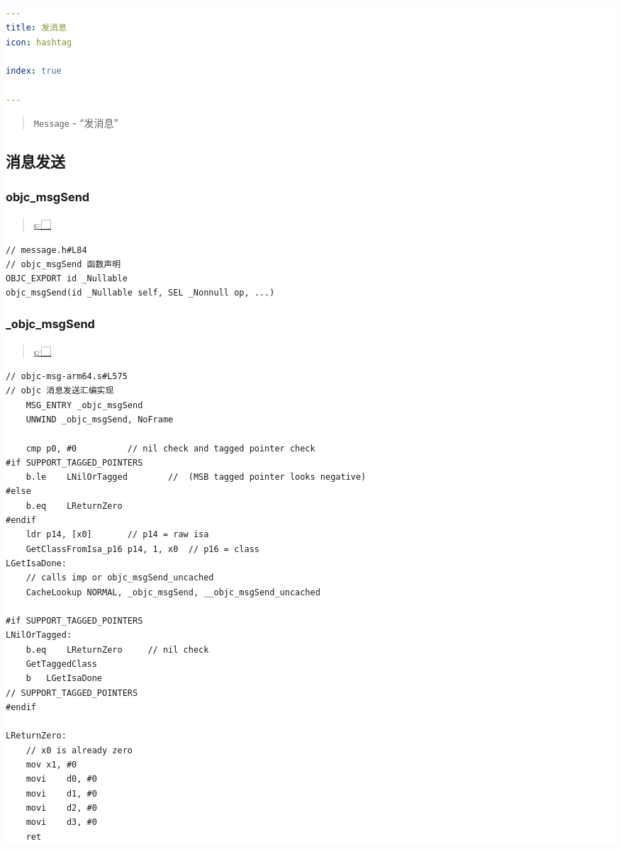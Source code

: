 ```yaml
---
title: 发消息
icon: hashtag

index: true

---
```


> `Message` - “发消息”



## 消息发送

[message.h#L84]: https://github.com/apple-oss-distributions/objc4/blob/objc4-876/runtime/message.h#L84

[objc-msg-arm64.s#L336]: https://github.com/apple-oss-distributions/objc4/blob/objc4-876/runtime/Messengers.subproj/objc-msg-arm64.s#L336

[objc-msg-arm64.s#L575]: https://github.com/apple-oss-distributions/objc4/blob/objc4-876/runtime/Messengers.subproj/objc-msg-arm64.s#L575
[objc-msg-arm64.s#L610]: https://github.com/apple-oss-distributions/objc4/blob/objc4-876/runtime/Messengers.subproj/objc-msg-arm64.s#L610

[objc-msg-arm64.s#L776]: https://github.com/apple-oss-distributions/objc4/blob/objc4-876/runtime/Messengers.subproj/objc-msg-arm64.s#L776

### objc_msgSend
  > [👉🏻][message.h#L84]

```objc
// message.h#L84
// objc_msgSend 函数声明
OBJC_EXPORT id _Nullable
objc_msgSend(id _Nullable self, SEL _Nonnull op, ...)
```

### _objc_msgSend
  > [👉🏻][objc-msg-arm64.s#L575]

```objc
// objc-msg-arm64.s#L575
// objc 消息发送汇编实现
	MSG_ENTRY _objc_msgSend
	UNWIND _objc_msgSend, NoFrame

	cmp	p0, #0			// nil check and tagged pointer check
#if SUPPORT_TAGGED_POINTERS
	b.le	LNilOrTagged		//  (MSB tagged pointer looks negative)
#else
	b.eq	LReturnZero
#endif
	ldr	p14, [x0]		// p14 = raw isa
	GetClassFromIsa_p16 p14, 1, x0	// p16 = class
LGetIsaDone:
	// calls imp or objc_msgSend_uncached
	CacheLookup NORMAL, _objc_msgSend, __objc_msgSend_uncached

#if SUPPORT_TAGGED_POINTERS
LNilOrTagged:
	b.eq	LReturnZero		// nil check
	GetTaggedClass
	b	LGetIsaDone
// SUPPORT_TAGGED_POINTERS
#endif

LReturnZero:
	// x0 is already zero
	mov	x1, #0
	movi	d0, #0
	movi	d1, #0
	movi	d2, #0
	movi	d3, #0
	ret
```

[objc-runtime-new.mm#L6635]: https://github.com/apple-oss-distributions/objc4/blob/objc4-876/runtime/objc-runtime-new.mm#L6635
[objc-runtime-new.mm#L6688]: https://github.com/apple-oss-distributions/objc4/blob/objc4-876/runtime/objc-runtime-new.mm#L6688
[message.h#L257]: https://github.com/apple-oss-distributions/objc4/blob/objc4-876/runtime/message.h#L257